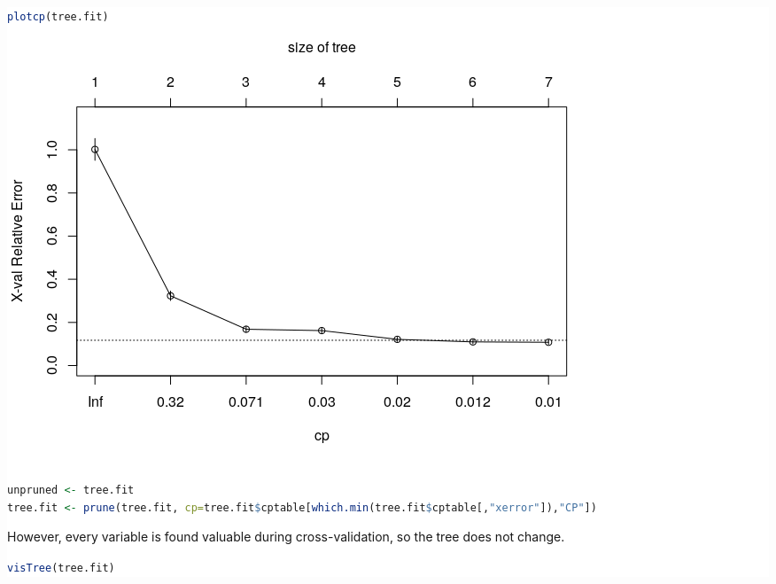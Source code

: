``` r
plotcp(tree.fit)
```

![](Crime_in_Boston_files/figure-markdown_github-ascii_identifiers/unnamed-chunk-31-1.png)

``` r
unpruned <- tree.fit
tree.fit <- prune(tree.fit, cp=tree.fit$cptable[which.min(tree.fit$cptable[,"xerror"]),"CP"])
```

However, every variable is found valuable during cross-validation, so the tree does not change.

``` r
visTree(tree.fit)
```
